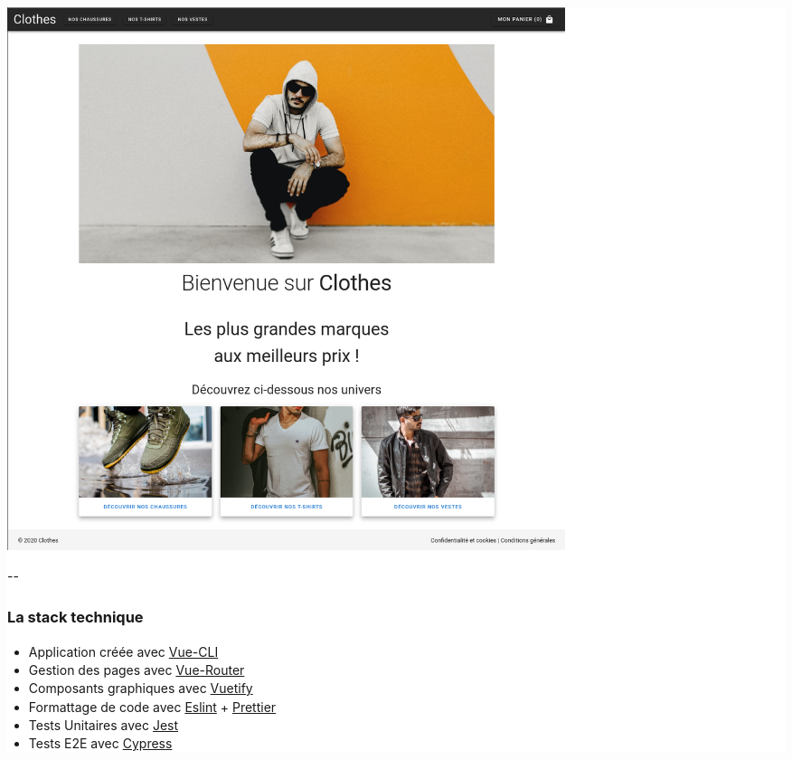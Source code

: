 <img src="images/project/home.png" height="600px">

--

### La stack technique

- Application créée avec [Vue-CLI](https://cli.vuejs.org/)
- Gestion des pages avec [Vue-Router](https://router.vuejs.org/)
- Composants graphiques avec [Vuetify](https://vuetifyjs.com/en/)
- Formattage de code avec [Eslint](https://eslint.org/) + [Prettier](https://prettier.io/)
- Tests Unitaires avec [Jest](https://jestjs.io/)
- Tests E2E avec [Cypress](https://www.cypress.io/)
